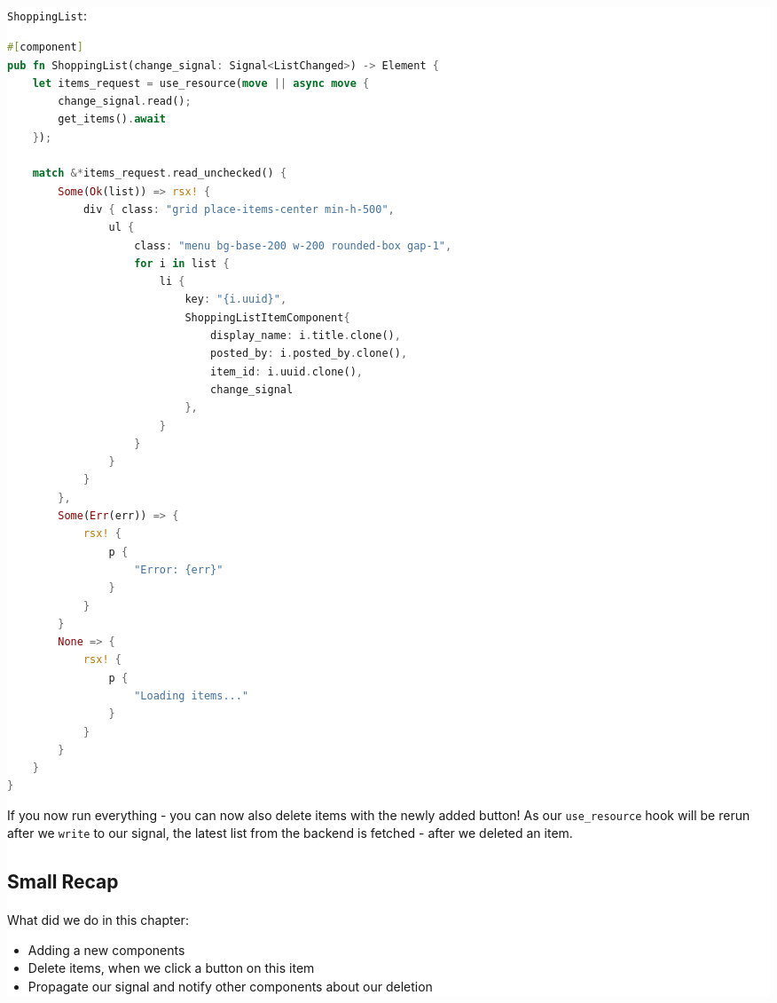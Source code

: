 `ShoppingList`:
```rust
#[component]
pub fn ShoppingList(change_signal: Signal<ListChanged>) -> Element {
    let items_request = use_resource(move || async move {
        change_signal.read();
        get_items().await
    });

    match &*items_request.read_unchecked() {
        Some(Ok(list)) => rsx! {
            div { class: "grid place-items-center min-h-500",
                ul {
                    class: "menu bg-base-200 w-200 rounded-box gap-1",
                    for i in list {
                        li {
                            key: "{i.uuid}",
                            ShoppingListItemComponent{
                                display_name: i.title.clone(),
                                posted_by: i.posted_by.clone(),
                                item_id: i.uuid.clone(),
                                change_signal
                            },
                        }
                    }
                }
            }
        },
        Some(Err(err)) => {
            rsx! {
                p {
                    "Error: {err}"
                }
            }
        }
        None => {
            rsx! {
                p {
                    "Loading items..."
                }
            }
        }
    }
}
```

If you now run everything - you can now also delete items with the newly added button! As our `use_resource` hook will be rerun after we `write` to our signal,
the latest list from the backend is fetched - after we deleted an item.

## Small Recap

What did we do in this chapter:
- Adding a new components
- Delete items, when we click a button on this item
- Propagate our signal and notify other components about our deletion
